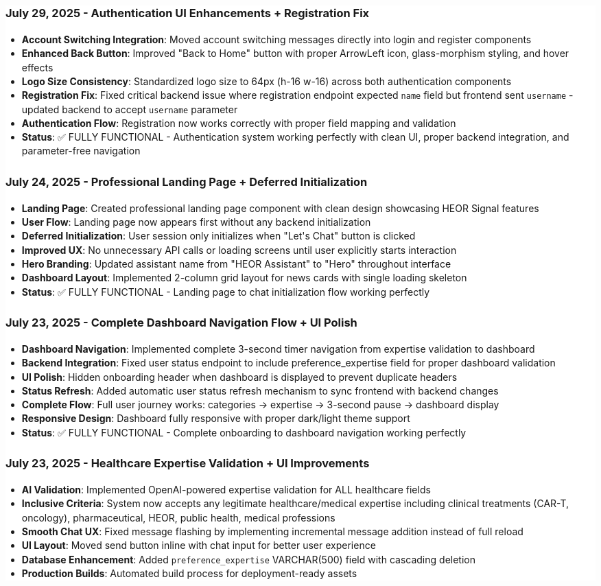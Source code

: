 ### July 29, 2025 - Authentication UI Enhancements + Registration Fix
- **Account Switching Integration**: Moved account switching messages directly into login and register components
- **Enhanced Back Button**: Improved "Back to Home" button with proper ArrowLeft icon, glass-morphism styling, and hover effects
- **Logo Size Consistency**: Standardized logo size to 64px (h-16 w-16) across both authentication components
- **Registration Fix**: Fixed critical backend issue where registration endpoint expected `name` field but frontend sent `username` - updated backend to accept `username` parameter
- **Authentication Flow**: Registration now works correctly with proper field mapping and validation
- **Status**: ✅ FULLY FUNCTIONAL - Authentication system working perfectly with clean UI, proper backend integration, and parameter-free navigation

### July 24, 2025 - Professional Landing Page + Deferred Initialization
- **Landing Page**: Created professional landing page component with clean design showcasing HEOR Signal features
- **User Flow**: Landing page now appears first without any backend initialization
- **Deferred Initialization**: User session only initializes when "Let's Chat" button is clicked
- **Improved UX**: No unnecessary API calls or loading screens until user explicitly starts interaction
- **Hero Branding**: Updated assistant name from "HEOR Assistant" to "Hero" throughout interface
- **Dashboard Layout**: Implemented 2-column grid layout for news cards with single loading skeleton
- **Status**: ✅ FULLY FUNCTIONAL - Landing page to chat initialization flow working perfectly

### July 23, 2025 - Complete Dashboard Navigation Flow + UI Polish
- **Dashboard Navigation**: Implemented complete 3-second timer navigation from expertise validation to dashboard
- **Backend Integration**: Fixed user status endpoint to include preference_expertise field for proper dashboard validation
- **UI Polish**: Hidden onboarding header when dashboard is displayed to prevent duplicate headers
- **Status Refresh**: Added automatic user status refresh mechanism to sync frontend with backend changes
- **Complete Flow**: Full user journey works: categories → expertise → 3-second pause → dashboard display
- **Responsive Design**: Dashboard fully responsive with proper dark/light theme support
- **Status**: ✅ FULLY FUNCTIONAL - Complete onboarding to dashboard navigation working perfectly

### July 23, 2025 - Healthcare Expertise Validation + UI Improvements  
- **AI Validation**: Implemented OpenAI-powered expertise validation for ALL healthcare fields
- **Inclusive Criteria**: System now accepts any legitimate healthcare/medical expertise including clinical treatments (CAR-T, oncology), pharmaceutical, HEOR, public health, medical professions
- **Smooth Chat UX**: Fixed message flashing by implementing incremental message addition instead of full reload
- **UI Layout**: Moved send button inline with chat input for better user experience
- **Database Enhancement**: Added `preference_expertise` VARCHAR(500) field with cascading deletion
- **Production Builds**: Automated build process for deployment-ready assets
